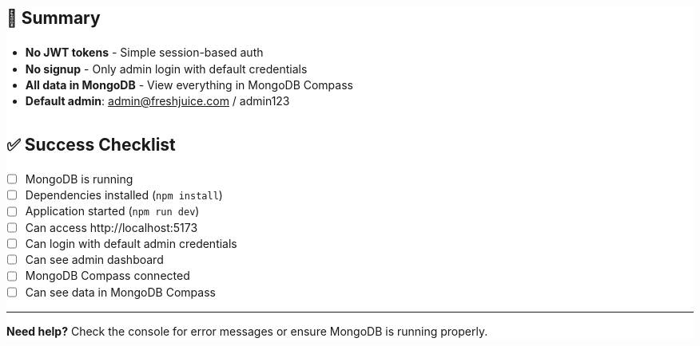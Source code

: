 ## 🎯 Summary

- **No JWT tokens** - Simple session-based auth
- **No signup** - Only admin login with default credentials
- **All data in MongoDB** - View everything in MongoDB Compass
- **Default admin**: admin@freshjuice.com / admin123

## ✅ Success Checklist

- [ ] MongoDB is running
- [ ] Dependencies installed (`npm install`)
- [ ] Application started (`npm run dev`)
- [ ] Can access http://localhost:5173
- [ ] Can login with default admin credentials
- [ ] Can see admin dashboard
- [ ] MongoDB Compass connected
- [ ] Can see data in MongoDB Compass

---

**Need help?** Check the console for error messages or ensure MongoDB is running properly.
